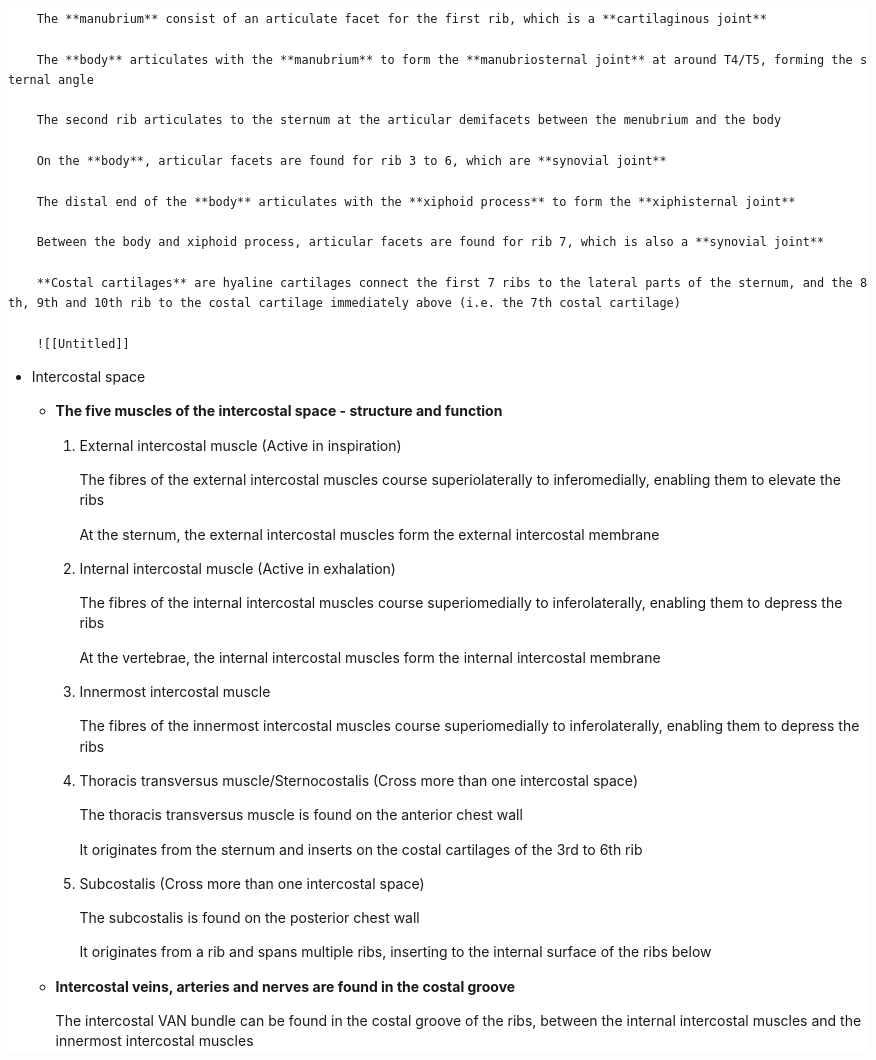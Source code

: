         The **manubrium** consist of an articulate facet for the first rib, which is a **cartilaginous joint**
        
        The **body** articulates with the **manubrium** to form the **manubriosternal joint** at around T4/T5, forming the sternal angle
        
        The second rib articulates to the sternum at the articular demifacets between the menubrium and the body
        
        On the **body**, articular facets are found for rib 3 to 6, which are **synovial joint**
        
        The distal end of the **body** articulates with the **xiphoid process** to form the **xiphisternal joint**
        
        Between the body and xiphoid process, articular facets are found for rib 7, which is also a **synovial joint**
        
        **Costal cartilages** are hyaline cartilages connect the first 7 ribs to the lateral parts of the sternum, and the 8th, 9th and 10th rib to the costal cartilage immediately above (i.e. the 7th costal cartilage)
        
        ![[Untitled]]
        
- Intercostal space
    - **The five muscles of the intercostal space - structure and function**
        1. External intercostal muscle (Active in inspiration)
            
            The fibres of the external intercostal muscles course superiolaterally to inferomedially, enabling them to elevate the ribs 
            
            At the sternum, the external intercostal muscles form the external intercostal membrane
            
        2. Internal intercostal muscle (Active in exhalation)
            
            The fibres of the internal intercostal muscles course superiomedially to inferolaterally, enabling them to depress the ribs
            
            At the vertebrae, the internal intercostal muscles form the internal intercostal membrane
            
        3. Innermost intercostal muscle 
            
            The fibres of the innermost intercostal muscles course superiomedially to inferolaterally, enabling them to depress the ribs
            
        4. Thoracis transversus muscle/Sternocostalis (Cross more than one intercostal space)
            
            The thoracis transversus muscle is found on the anterior chest wall
            
            It originates from the sternum and inserts on the costal cartilages of the 3rd to 6th rib
            
        5. Subcostalis (Cross more than one intercostal space)
            
            The subcostalis is found on the posterior chest wall
            
            It originates from a rib and spans multiple ribs, inserting to the internal surface of the ribs below
            
    - **Intercostal veins, arteries and nerves are found in the costal groove**
        
        The intercostal VAN bundle can be found in the costal groove of the ribs, between the internal intercostal muscles and the innermost intercostal muscles
        